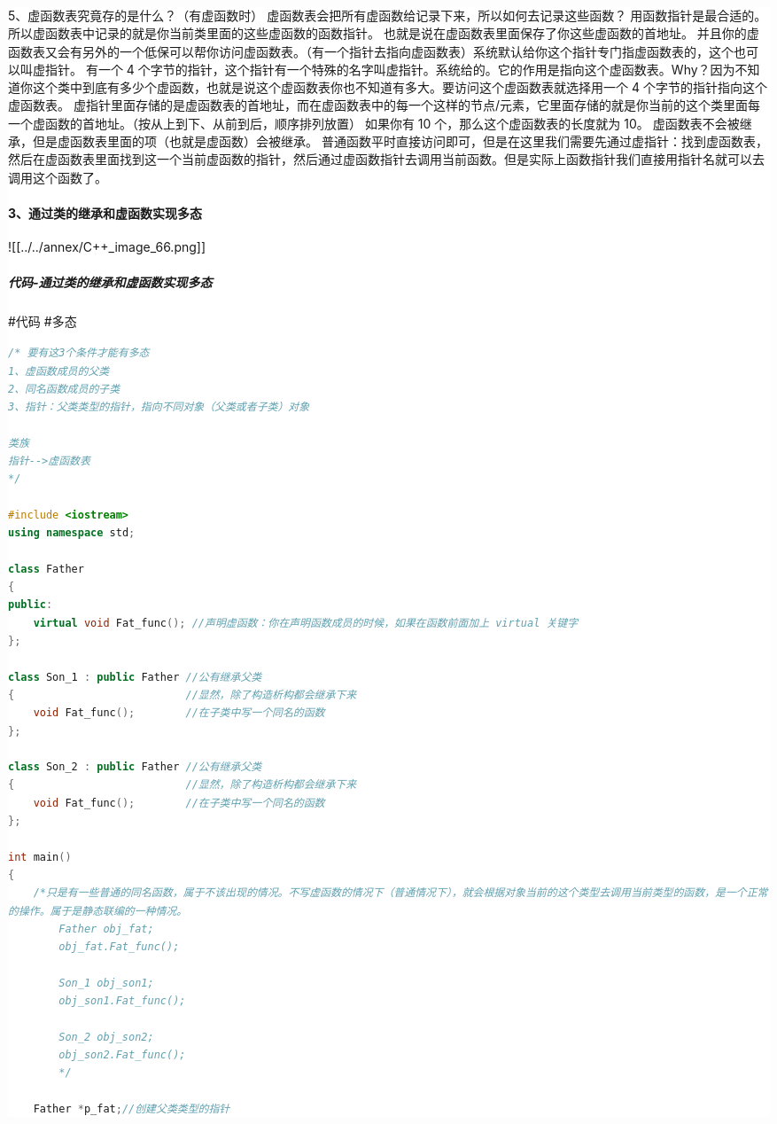 5、虚函数表究竟存的是什么？（有虚函数时）
虚函数表会把所有虚函数给记录下来，所以如何去记录这些函数？
用函数指针是最合适的。
所以虚函数表中记录的就是你当前类里面的这些虚函数的函数指针。
也就是说在虚函数表里面保存了你这些虚函数的首地址。
并且你的虚函数表又会有另外的一个低保可以帮你访问虚函数表。（有一个指针去指向虚函数表）系统默认给你这个指针专门指虚函数表的，这个也可以叫虚指针。
有一个 4 个字节的指针，这个指针有一个特殊的名字叫虚指针。系统给的。它的作用是指向这个虚函数表。Why？因为不知道你这个类中到底有多少个虚函数，也就是说这个虚函数表你也不知道有多大。要访问这个虚函数表就选择用一个 4 个字节的指针指向这个虚函数表。
虚指针里面存储的是虚函数表的首地址，而在虚函数表中的每一个这样的节点/元素，它里面存储的就是你当前的这个类里面每一个虚函数的首地址。（按从上到下、从前到后，顺序排列放置）
如果你有 10 个，那么这个虚函数表的长度就为 10。
虚函数表不会被继承，但是虚函数表里面的项（也就是虚函数）会被继承。
普通函数平时直接访问即可，但是在这里我们需要先通过虚指针：找到虚函数表，然后在虚函数表里面找到这一个当前虚函数的指针，然后通过虚函数指针去调用当前函数。但是实际上函数指针我们直接用指针名就可以去调用这个函数了。

#### 3、通过类的继承和虚函数实现多态

![[../../annex/C++_image_66.png]]

##### 代码-通过类的继承和虚函数实现多态
#代码 #多态 

```cpp
/* 要有这3个条件才能有多态
1、虚函数成员的父类
2、同名函数成员的子类
3、指针：父类类型的指针，指向不同对象（父类或者子类）对象  

类族
指针-->虚函数表
*/ 

#include <iostream>
using namespace std; 

class Father
{
public:
    virtual void Fat_func(); //声明虚函数：你在声明函数成员的时候，如果在函数前面加上 virtual 关键字
};
  
class Son_1 : public Father //公有继承父类
{                           //显然，除了构造析构都会继承下来
    void Fat_func();        //在子类中写一个同名的函数
};
  
class Son_2 : public Father //公有继承父类
{                           //显然，除了构造析构都会继承下来
    void Fat_func();        //在子类中写一个同名的函数
};

int main()
{
    /*只是有一些普通的同名函数，属于不该出现的情况。不写虚函数的情况下（普通情况下），就会根据对象当前的这个类型去调用当前类型的函数，是一个正常的操作。属于是静态联编的一种情况。
        Father obj_fat;
        obj_fat.Fat_func();

        Son_1 obj_son1;
        obj_son1.Fat_func();

        Son_2 obj_son2;
        obj_son2.Fat_func();
        */
  
    Father *p_fat;//创建父类类型的指针
```